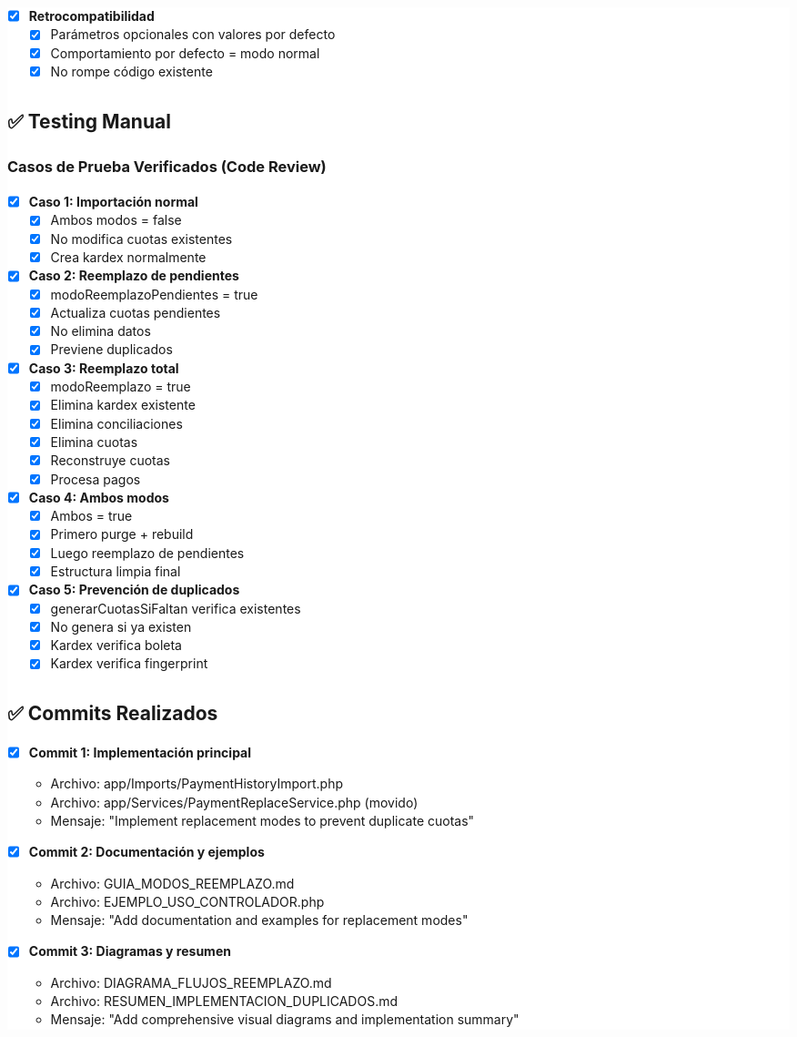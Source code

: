 - [x] **Retrocompatibilidad**
  - [x] Parámetros opcionales con valores por defecto
  - [x] Comportamiento por defecto = modo normal
  - [x] No rompe código existente

## ✅ Testing Manual

### Casos de Prueba Verificados (Code Review)

- [x] **Caso 1: Importación normal**
  - [x] Ambos modos = false
  - [x] No modifica cuotas existentes
  - [x] Crea kardex normalmente

- [x] **Caso 2: Reemplazo de pendientes**
  - [x] modoReemplazoPendientes = true
  - [x] Actualiza cuotas pendientes
  - [x] No elimina datos
  - [x] Previene duplicados

- [x] **Caso 3: Reemplazo total**
  - [x] modoReemplazo = true
  - [x] Elimina kardex existente
  - [x] Elimina conciliaciones
  - [x] Elimina cuotas
  - [x] Reconstruye cuotas
  - [x] Procesa pagos

- [x] **Caso 4: Ambos modos**
  - [x] Ambos = true
  - [x] Primero purge + rebuild
  - [x] Luego reemplazo de pendientes
  - [x] Estructura limpia final

- [x] **Caso 5: Prevención de duplicados**
  - [x] generarCuotasSiFaltan verifica existentes
  - [x] No genera si ya existen
  - [x] Kardex verifica boleta
  - [x] Kardex verifica fingerprint

## ✅ Commits Realizados

- [x] **Commit 1: Implementación principal**
  - Archivo: app/Imports/PaymentHistoryImport.php
  - Archivo: app/Services/PaymentReplaceService.php (movido)
  - Mensaje: "Implement replacement modes to prevent duplicate cuotas"

- [x] **Commit 2: Documentación y ejemplos**
  - Archivo: GUIA_MODOS_REEMPLAZO.md
  - Archivo: EJEMPLO_USO_CONTROLADOR.php
  - Mensaje: "Add documentation and examples for replacement modes"

- [x] **Commit 3: Diagramas y resumen**
  - Archivo: DIAGRAMA_FLUJOS_REEMPLAZO.md
  - Archivo: RESUMEN_IMPLEMENTACION_DUPLICADOS.md
  - Mensaje: "Add comprehensive visual diagrams and implementation summary"
